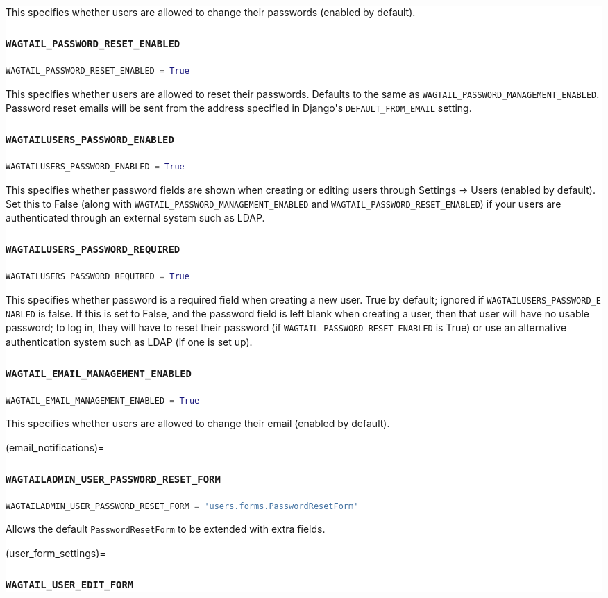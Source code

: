 This specifies whether users are allowed to change their passwords (enabled by default).

### `WAGTAIL_PASSWORD_RESET_ENABLED`

```python
WAGTAIL_PASSWORD_RESET_ENABLED = True
```

This specifies whether users are allowed to reset their passwords. Defaults to the same as `WAGTAIL_PASSWORD_MANAGEMENT_ENABLED`. Password reset emails will be sent from the address specified in Django's `DEFAULT_FROM_EMAIL` setting.

### `WAGTAILUSERS_PASSWORD_ENABLED`

```python
WAGTAILUSERS_PASSWORD_ENABLED = True
```

This specifies whether password fields are shown when creating or editing users through Settings -> Users (enabled by default). Set this to False (along with `WAGTAIL_PASSWORD_MANAGEMENT_ENABLED` and `WAGTAIL_PASSWORD_RESET_ENABLED`) if your users are authenticated through an external system such as LDAP.

### `WAGTAILUSERS_PASSWORD_REQUIRED`

```python
WAGTAILUSERS_PASSWORD_REQUIRED = True
```

This specifies whether password is a required field when creating a new user. True by default; ignored if `WAGTAILUSERS_PASSWORD_ENABLED` is false. If this is set to False, and the password field is left blank when creating a user, then that user will have no usable password; to log in, they will have to reset their password (if `WAGTAIL_PASSWORD_RESET_ENABLED` is True) or use an alternative authentication system such as LDAP (if one is set up).

### `WAGTAIL_EMAIL_MANAGEMENT_ENABLED`

```python
WAGTAIL_EMAIL_MANAGEMENT_ENABLED = True
```

This specifies whether users are allowed to change their email (enabled by default).

(email_notifications)=

### `WAGTAILADMIN_USER_PASSWORD_RESET_FORM`

```python
WAGTAILADMIN_USER_PASSWORD_RESET_FORM = 'users.forms.PasswordResetForm'
```

Allows the default `PasswordResetForm` to be extended with extra fields.

(user_form_settings)=

### `WAGTAIL_USER_EDIT_FORM`
